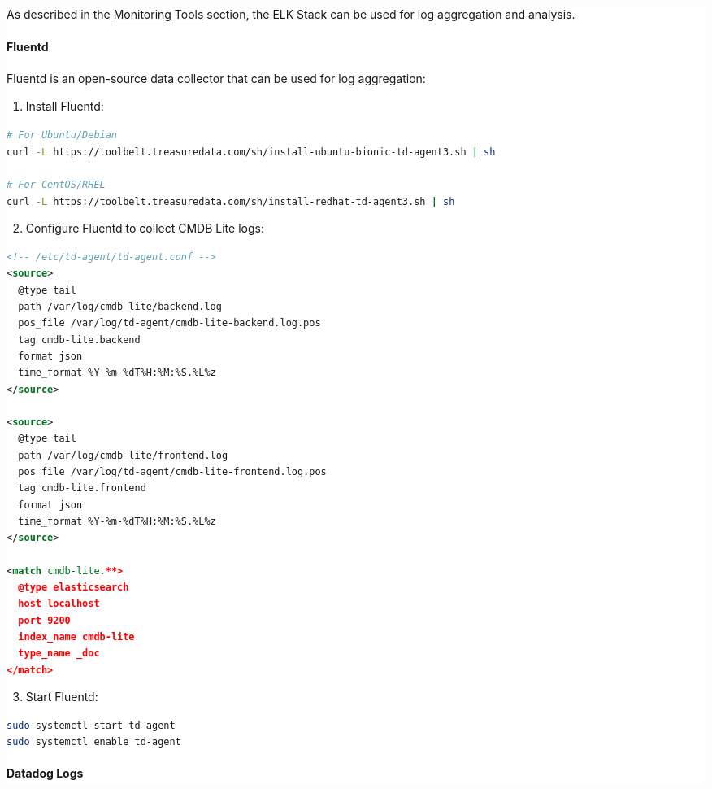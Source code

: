 As described in the [Monitoring Tools](#monitoring-tools) section, the ELK Stack can be used for log aggregation and analysis.

#### Fluentd

Fluentd is an open-source data collector that can be used for log aggregation:

1. Install Fluentd:

```bash
# For Ubuntu/Debian
curl -L https://toolbelt.treasuredata.com/sh/install-ubuntu-bionic-td-agent3.sh | sh

# For CentOS/RHEL
curl -L https://toolbelt.treasuredata.com/sh/install-redhat-td-agent3.sh | sh
```

2. Configure Fluentd to collect CMDB Lite logs:

```xml
<!-- /etc/td-agent/td-agent.conf -->
<source>
  @type tail
  path /var/log/cmdb-lite/backend.log
  pos_file /var/log/td-agent/cmdb-lite-backend.log.pos
  tag cmdb-lite.backend
  format json
  time_format %Y-%m-%dT%H:%M:%S.%L%z
</source>

<source>
  @type tail
  path /var/log/cmdb-lite/frontend.log
  pos_file /var/log/td-agent/cmdb-lite-frontend.log.pos
  tag cmdb-lite.frontend
  format json
  time_format %Y-%m-%dT%H:%M:%S.%L%z
</source>

<match cmdb-lite.**>
  @type elasticsearch
  host localhost
  port 9200
  index_name cmdb-lite
  type_name _doc
</match>
```

3. Start Fluentd:

```bash
sudo systemctl start td-agent
sudo systemctl enable td-agent
```

#### Datadog Logs
